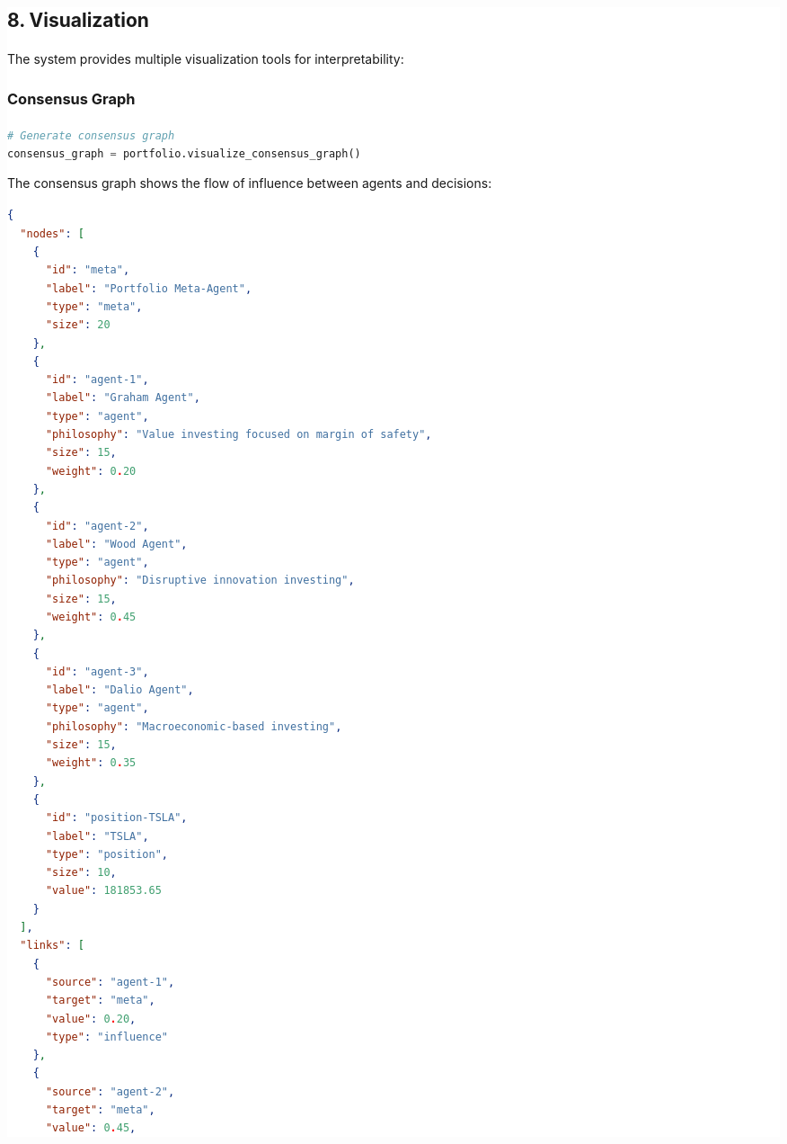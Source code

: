 ## 8. Visualization

The system provides multiple visualization tools for interpretability:

### Consensus Graph

```python
# Generate consensus graph
consensus_graph = portfolio.visualize_consensus_graph()
```

The consensus graph shows the flow of influence between agents and decisions:

```json
{
  "nodes": [
    {
      "id": "meta",
      "label": "Portfolio Meta-Agent",
      "type": "meta",
      "size": 20
    },
    {
      "id": "agent-1",
      "label": "Graham Agent",
      "type": "agent",
      "philosophy": "Value investing focused on margin of safety",
      "size": 15,
      "weight": 0.20
    },
    {
      "id": "agent-2",
      "label": "Wood Agent",
      "type": "agent",
      "philosophy": "Disruptive innovation investing",
      "size": 15,
      "weight": 0.45
    },
    {
      "id": "agent-3",
      "label": "Dalio Agent",
      "type": "agent",
      "philosophy": "Macroeconomic-based investing",
      "size": 15,
      "weight": 0.35
    },
    {
      "id": "position-TSLA",
      "label": "TSLA",
      "type": "position",
      "size": 10,
      "value": 181853.65
    }
  ],
  "links": [
    {
      "source": "agent-1",
      "target": "meta",
      "value": 0.20,
      "type": "influence"
    },
    {
      "source": "agent-2",
      "target": "meta",
      "value": 0.45,
```